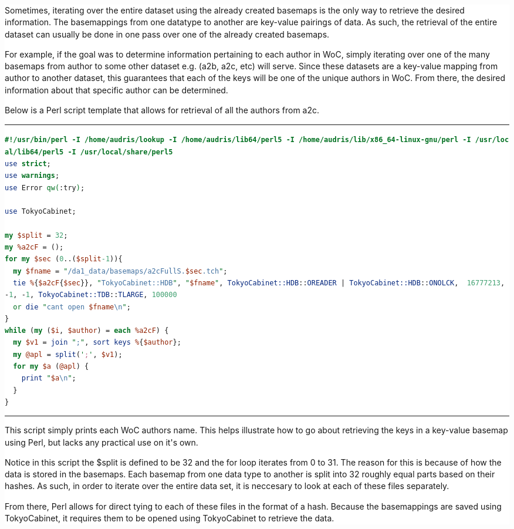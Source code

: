 Sometimes, iterating over the entire dataset using the already created basemaps is the only way to retrieve the desired information. The basemappings from one datatype to another are key-value pairings of data. As such, the retrieval of the entire dataset can usually be done in one pass over one of the already created basemaps.

For example, if the goal was to determine information pertaining to each author in WoC, simply iterating over one of the many basemaps from author to some other dataset e.g. (a2b, a2c, etc) will serve. Since these datasets are a key-value mapping from author to another dataset, this guarantees that each of the keys will be one of the unique authors in WoC. From there, the desired information about that specific author can be determined.

Below is a Perl script template that allows for retrieval of all the authors from a2c.

---

```perl
#!/usr/bin/perl -I /home/audris/lookup -I /home/audris/lib64/perl5 -I /home/audris/lib/x86_64-linux-gnu/perl -I /usr/local/lib64/perl5 -I /usr/local/share/perl5
use strict;
use warnings;
use Error qw(:try);

use TokyoCabinet;

my $split = 32;
my %a2cF = ();
for my $sec (0..($split-1)){
  my $fname = "/da1_data/basemaps/a2cFullS.$sec.tch";
  tie %{$a2cF{$sec}}, "TokyoCabinet::HDB", "$fname", TokyoCabinet::HDB::OREADER | TokyoCabinet::HDB::ONOLCK,  16777213, -1, -1, TokyoCabinet::TDB::TLARGE, 100000
  or die "cant open $fname\n";
}
while (my ($i, $author) = each %a2cF) {
  my $v1 = join ";", sort keys %{$author};
  my @apl = split(';', $v1);
  for my $a (@apl) {
    print "$a\n";
  }
}

```

---

This script simply prints each WoC authors name. This helps illustrate how to go about retrieving the keys in a key-value basemap using Perl, but lacks any practical use on it's own.

Notice in this script the $split is defined to be 32 and the for loop iterates from 0 to 31. The reason for this is because of how the data is stored in the basemaps. Each basemap from one data type to another is split into 32 roughly equal parts based on their hashes. As such, in order to iterate over the entire data set, it is neccesary to look at each of these files separately.

From there, Perl allows for direct tying to each of these files in the format of a hash. Because the basemappings are saved using TokyoCabinet, it requires them to be opened using TokyoCabinet to retrieve the data.
